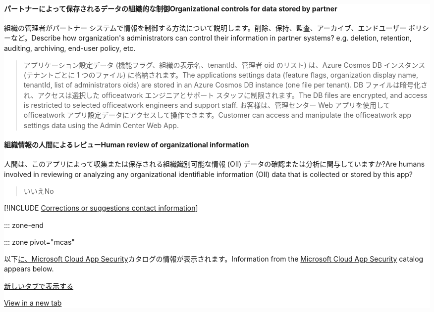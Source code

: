#### <a name="organizational-controls-for-data-stored-by-partner"></a><span data-ttu-id="48e9c-210">パートナーによって保存されるデータの組織的な制御</span><span class="sxs-lookup"><span data-stu-id="48e9c-210">Organizational controls for data stored by partner</span></span>

<span data-ttu-id="48e9c-211">組織の管理者がパートナー システムで情報を制御する方法について説明します。削除、保持、監査、アーカイブ、エンドユーザー ポリシーなど。</span><span class="sxs-lookup"><span data-stu-id="48e9c-211">Describe how organization's administrators can control their information in partner systems? e.g. deletion, retention, auditing, archiving, end-user policy, etc.</span></span>

><span data-ttu-id="48e9c-212">アプリケーション設定データ (機能フラグ、組織の表示名、tenantId、管理者 oid のリスト) は、Azure Cosmos DB インスタンス (テナントごとに 1 つのファイル) に格納されます。</span><span class="sxs-lookup"><span data-stu-id="48e9c-212">The applications settings data (feature flags, organization display name, tenantId, list of administrators oids) are stored in an Azure Cosmos DB instance (one file per tenant).</span></span> <span data-ttu-id="48e9c-213">DB ファイルは暗号化され、アクセスは選択した officeatwork エンジニアとサポート スタッフに制限されます。</span><span class="sxs-lookup"><span data-stu-id="48e9c-213">The DB files are encrypted, and access is restricted to selected officeatwork engineers and support staff.</span></span> <span data-ttu-id="48e9c-214">お客様は、管理センター Web アプリを使用して officeatwork アプリ設定データにアクセスして操作できます。</span><span class="sxs-lookup"><span data-stu-id="48e9c-214">Customer can access and manipulate the officeatwork app settings data using the Admin Center Web App.</span></span>

#### <a name="human-review-of-organizational-information"></a><span data-ttu-id="48e9c-215">組織情報の人間によるレビュー</span><span class="sxs-lookup"><span data-stu-id="48e9c-215">Human review of organizational information</span></span>

<span data-ttu-id="48e9c-216">人間は、このアプリによって収集または保存される組織識別可能な情報 (OII) データの確認または分析に関与していますか?</span><span class="sxs-lookup"><span data-stu-id="48e9c-216">Are humans involved in reviewing or analyzing any organizational identifiable information (OII) data that is collected or stored by this app?</span></span>

><span data-ttu-id="48e9c-217">いいえ</span><span class="sxs-lookup"><span data-stu-id="48e9c-217">No</span></span>

[!INCLUDE [Corrections or suggestions contact information](../includes/corrections-or-suggestions.md)]

::: zone-end

::: zone pivot="mcas"

<span data-ttu-id="48e9c-218">以下[に、Microsoft Cloud App Security](https://www.microsoft.com/enterprise-mobility-security/cloud-app-security)カタログの情報が表示されます。</span><span class="sxs-lookup"><span data-stu-id="48e9c-218">Information from the [Microsoft Cloud App Security](https://www.microsoft.com/enterprise-mobility-security/cloud-app-security) catalog appears below.</span></span>

<iframe height='1020' title='<span data-ttu-id="48e9c-219">Microsoft Cloud App Security情報</span><span class="sxs-lookup"><span data-stu-id="48e9c-219">Microsoft Cloud App Security Information</span></span>' src='https://appmcasinfoprod.azurewebsites.net/#/dashboard/35751' frameborder='no' style='width: 100%;'></iframe><span data-ttu-id="48e9c-220">

<a href="https://appmcasinfoprod.azurewebsites.net/#/dashboard/35751" target="_blank">新しいタブで表示する</a></span><span class="sxs-lookup"><span data-stu-id="48e9c-220">

<a href="https://appmcasinfoprod.azurewebsites.net/#/dashboard/35751" target="_blank">View in a new tab</a></span></span>
